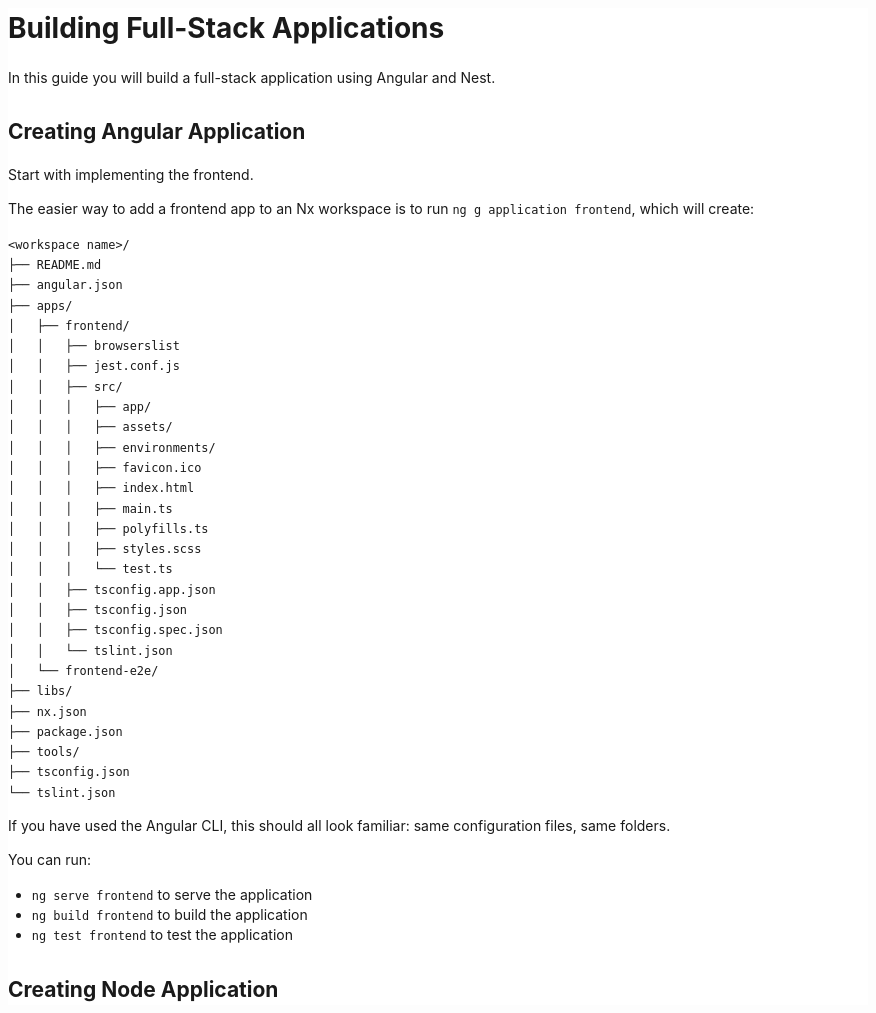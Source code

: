 # Building Full-Stack Applications

In this guide you will build a full-stack application using Angular and Nest.

## Creating Angular Application

Start with implementing the frontend.

The easier way to add a frontend app to an Nx workspace is to run `ng g application frontend`, which will create:

```treeview
<workspace name>/
├── README.md
├── angular.json
├── apps/
│   ├── frontend/
│   │   ├── browserslist
│   │   ├── jest.conf.js
│   │   ├── src/
│   │   │   ├── app/
│   │   │   ├── assets/
│   │   │   ├── environments/
│   │   │   ├── favicon.ico
│   │   │   ├── index.html
│   │   │   ├── main.ts
│   │   │   ├── polyfills.ts
│   │   │   ├── styles.scss
│   │   │   └── test.ts
│   │   ├── tsconfig.app.json
│   │   ├── tsconfig.json
│   │   ├── tsconfig.spec.json
│   │   └── tslint.json
│   └── frontend-e2e/
├── libs/
├── nx.json
├── package.json
├── tools/
├── tsconfig.json
└── tslint.json
```

If you have used the Angular CLI, this should all look familiar: same configuration files, same folders.

You can run:

- `ng serve frontend` to serve the application
- `ng build frontend` to build the application
- `ng test frontend` to test the application

## Creating Node Application
